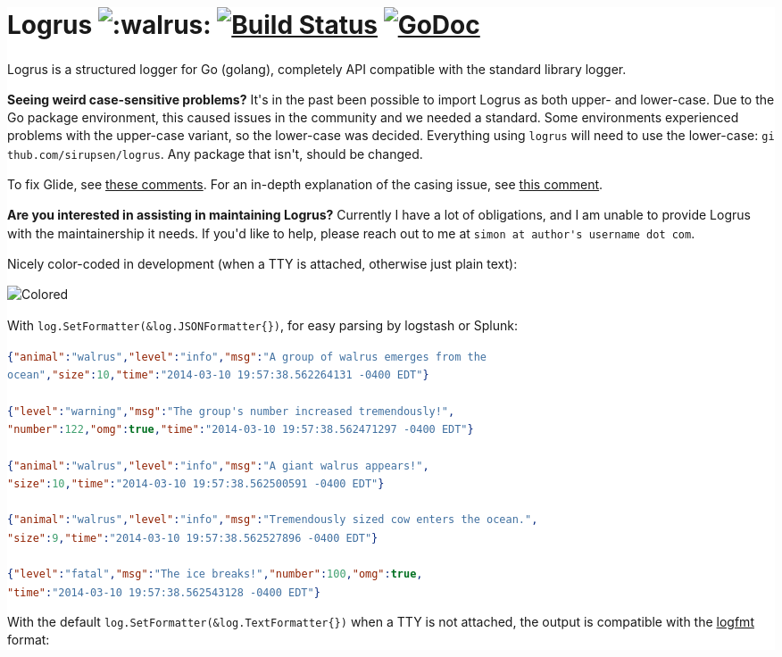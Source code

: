 # Logrus <img src="http://i.imgur.com/hTeVwmJ.png" width="40" height="40" alt=":walrus:" class="emoji" title=":walrus:"/>&nbsp;[![Build Status](https://travis-ci.org/sirupsen/logrus.svg?branch=master)](https://travis-ci.org/sirupsen/logrus)&nbsp;[![GoDoc](https://godoc.org/github.com/sirupsen/logrus?status.svg)](https://godoc.org/github.com/sirupsen/logrus)

Logrus is a structured logger for Go (golang), completely API compatible with
the standard library logger.

**Seeing weird case-sensitive problems?** It's in the past been possible to
import Logrus as both upper- and lower-case. Due to the Go package environment,
this caused issues in the community and we needed a standard. Some environments
experienced problems with the upper-case variant, so the lower-case was decided.
Everything using `logrus` will need to use the lower-case:
`github.com/sirupsen/logrus`. Any package that isn't, should be changed.

To fix Glide, see [these
comments](https://github.com/sirupsen/logrus/issues/553#issuecomment-306591437).
For an in-depth explanation of the casing issue, see [this
comment](https://github.com/sirupsen/logrus/issues/570#issuecomment-313933276).

**Are you interested in assisting in maintaining Logrus?** Currently I have a
lot of obligations, and I am unable to provide Logrus with the maintainership it
needs. If you'd like to help, please reach out to me at `simon at author's
username dot com`.

Nicely color-coded in development (when a TTY is attached, otherwise just
plain text):

![Colored](http://i.imgur.com/PY7qMwd.png)

With `log.SetFormatter(&log.JSONFormatter{})`, for easy parsing by logstash
or Splunk:

```json
{"animal":"walrus","level":"info","msg":"A group of walrus emerges from the
ocean","size":10,"time":"2014-03-10 19:57:38.562264131 -0400 EDT"}

{"level":"warning","msg":"The group's number increased tremendously!",
"number":122,"omg":true,"time":"2014-03-10 19:57:38.562471297 -0400 EDT"}

{"animal":"walrus","level":"info","msg":"A giant walrus appears!",
"size":10,"time":"2014-03-10 19:57:38.562500591 -0400 EDT"}

{"animal":"walrus","level":"info","msg":"Tremendously sized cow enters the ocean.",
"size":9,"time":"2014-03-10 19:57:38.562527896 -0400 EDT"}

{"level":"fatal","msg":"The ice breaks!","number":100,"omg":true,
"time":"2014-03-10 19:57:38.562543128 -0400 EDT"}
```

With the default `log.SetFormatter(&log.TextFormatter{})` when a TTY is not
attached, the output is compatible with the
[logfmt](http://godoc.org/github.com/kr/logfmt) format:
